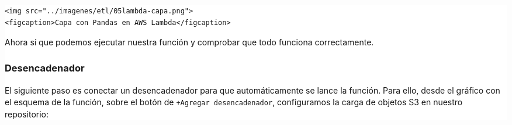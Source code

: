    <img src="../imagenes/etl/05lambda-capa.png">
    <figcaption>Capa con Pandas en AWS Lambda</figcaption>
</figure>

Ahora sí que podemos ejecutar nuestra función y comprobar que todo funciona correctamente.

### Desencadenador

El siguiente paso es conectar un desencadenador para que automáticamente se lance la función. Para ello, desde el gráfico con el esquema de la función, sobre el botón de `+Agregar desencadenador`, configuramos la carga de objetos S3 en nuestro repositorio:
